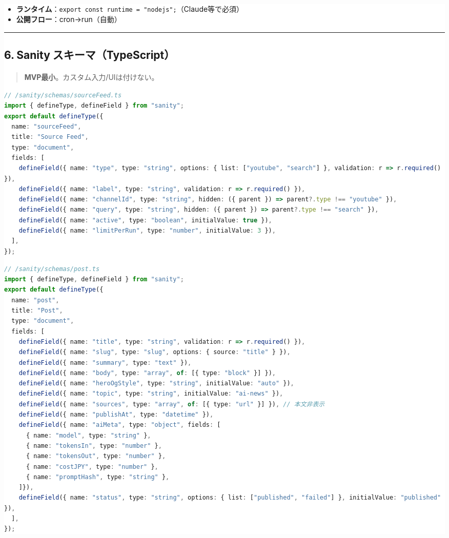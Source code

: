 * **ランタイム**：`export const runtime = "nodejs";`（Claude等で必須）
* **公開フロー**：cron→run（自動）

---

## 6. Sanity スキーマ（TypeScript）

> **MVP最小**。カスタム入力/UIは付けない。

```ts
// /sanity/schemas/sourceFeed.ts
import { defineType, defineField } from "sanity";
export default defineType({
  name: "sourceFeed",
  title: "Source Feed",
  type: "document",
  fields: [
    defineField({ name: "type", type: "string", options: { list: ["youtube", "search"] }, validation: r => r.required() }),
    defineField({ name: "label", type: "string", validation: r => r.required() }),
    defineField({ name: "channelId", type: "string", hidden: ({ parent }) => parent?.type !== "youtube" }),
    defineField({ name: "query", type: "string", hidden: ({ parent }) => parent?.type !== "search" }),
    defineField({ name: "active", type: "boolean", initialValue: true }),
    defineField({ name: "limitPerRun", type: "number", initialValue: 3 }),
  ],
});
```

```ts
// /sanity/schemas/post.ts
import { defineType, defineField } from "sanity";
export default defineType({
  name: "post",
  title: "Post",
  type: "document",
  fields: [
    defineField({ name: "title", type: "string", validation: r => r.required() }),
    defineField({ name: "slug", type: "slug", options: { source: "title" } }),
    defineField({ name: "summary", type: "text" }),
    defineField({ name: "body", type: "array", of: [{ type: "block" }] }),
    defineField({ name: "heroOgStyle", type: "string", initialValue: "auto" }),
    defineField({ name: "topic", type: "string", initialValue: "ai-news" }),
    defineField({ name: "sources", type: "array", of: [{ type: "url" }] }), // 本文非表示
    defineField({ name: "publishAt", type: "datetime" }),
    defineField({ name: "aiMeta", type: "object", fields: [
      { name: "model", type: "string" },
      { name: "tokensIn", type: "number" },
      { name: "tokensOut", type: "number" },
      { name: "costJPY", type: "number" },
      { name: "promptHash", type: "string" },
    ]}),
    defineField({ name: "status", type: "string", options: { list: ["published", "failed"] }, initialValue: "published" }),
  ],
});
```
